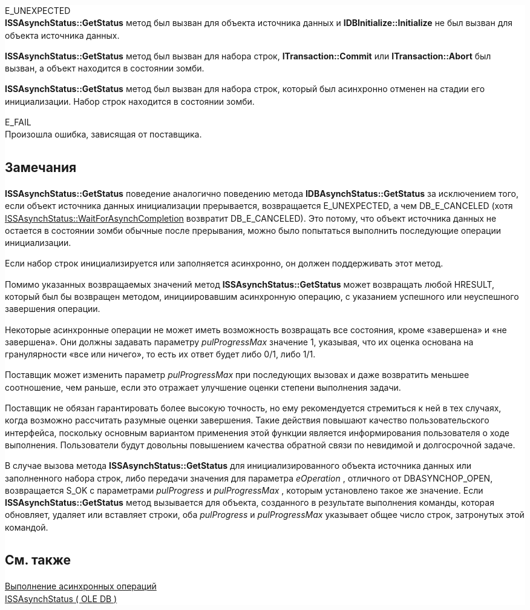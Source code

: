  E_UNEXPECTED  
 **ISSAsynchStatus::GetStatus** метод был вызван для объекта источника данных и **IDBInitialize::Initialize** не был вызван для объекта источника данных.  
  
 **ISSAsynchStatus::GetStatus** метод был вызван для набора строк, **ITransaction::Commit** или **ITransaction::Abort** был вызван, а объект находится в состоянии зомби.  
  
 **ISSAsynchStatus::GetStatus** метод был вызван для набора строк, который был асинхронно отменен на стадии его инициализации. Набор строк находится в состоянии зомби.  
  
 E_FAIL  
 Произошла ошибка, зависящая от поставщика.  
  
## <a name="remarks"></a>Замечания  
 **ISSAsynchStatus::GetStatus** поведение аналогично поведению метода **IDBAsynchStatus::GetStatus** за исключением того, если объект источника данных инициализации прерывается, возвращается E_UNEXPECTED, а чем DB_E_CANCELED (хотя [ISSAsynchStatus::WaitForAsynchCompletion](../../oledb/ole-db-interfaces/issasynchstatus-waitforasynchcompletion-ole-db.md) возвратит DB_E_CANCELED). Это потому, что объект источника данных не остается в состоянии зомби обычные после прерывания, можно было попытаться выполнить последующие операции инициализации.  
  
 Если набор строк инициализируется или заполняется асинхронно, он должен поддерживать этот метод.  
  
 Помимо указанных возвращаемых значений метод **ISSAsynchStatus::GetStatus** может возвращать любой HRESULT, который был бы возвращен методом, инициировавшим асинхронную операцию, с указанием успешного или неуспешного завершения операции.  
  
 Некоторые асинхронные операции не может иметь возможность возвращать все состояния, кроме «завершена» и «не завершена». Они должны задавать параметру *pulProgressMax* значение 1, указывая, что их оценка основана на гранулярности «все или ничего», то есть их ответ будет либо 0/1, либо 1/1.  
  
 Поставщик может изменить параметр *pulProgressMax* при последующих вызовах и даже возвратить меньшее соотношение, чем раньше, если это отражает улучшение оценки степени выполнения задачи.  
  
 Поставщик не обязан гарантировать более высокую точность, но ему рекомендуется стремиться к ней в тех случаях, когда возможно рассчитать разумные оценки завершения. Такие действия повышают качество пользовательского интерфейса, поскольку основным вариантом применения этой функции является информирования пользователя о ходе выполнения. Пользователи будут довольны повышением качества обратной связи по невидимой и долгосрочной задаче.  
  
 В случае вызова метода **ISSAsynchStatus::GetStatus** для инициализированного объекта источника данных или заполненного набора строк, либо передачи значения для параметра *eOperation* , отличного от DBASYNCHOP_OPEN, возвращается S_OK с параметрами *pulProgress* и *pulProgressMax* , которым установлено такое же значение. Если **ISSAsynchStatus::GetStatus** метод вызывается для объекта, созданного в результате выполнения команды, которая обновляет, удаляет или вставляет строки, оба *pulProgress* и *pulProgressMax*  указывает общее число строк, затронутых этой командой.  
  
## <a name="see-also"></a>См. также  
 [Выполнение асинхронных операций](../../oledb/features/performing-asynchronous-operations.md)   
 [ISSAsynchStatus &#40; OLE DB &#41;](../../oledb/ole-db-interfaces/issasynchstatus-ole-db.md)  
  
  
